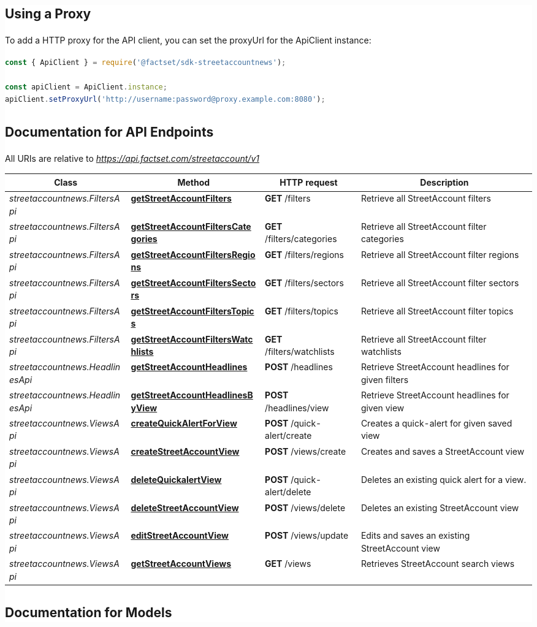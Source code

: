 
## Using a Proxy

To add a HTTP proxy for the API client, you can set the proxyUrl for the ApiClient instance:

```javascript
const { ApiClient } = require('@factset/sdk-streetaccountnews');

const apiClient = ApiClient.instance;
apiClient.setProxyUrl('http://username:password@proxy.example.com:8080');
```

## Documentation for API Endpoints

All URIs are relative to *https://api.factset.com/streetaccount/v1*

Class | Method | HTTP request | Description
------------ | ------------- | ------------- | -------------
*streetaccountnews.FiltersApi* | [**getStreetAccountFilters**](docs/FiltersApi.md#getStreetAccountFilters) | **GET** /filters | Retrieve all StreetAccount filters
*streetaccountnews.FiltersApi* | [**getStreetAccountFiltersCategories**](docs/FiltersApi.md#getStreetAccountFiltersCategories) | **GET** /filters/categories | Retrieve all StreetAccount filter categories
*streetaccountnews.FiltersApi* | [**getStreetAccountFiltersRegions**](docs/FiltersApi.md#getStreetAccountFiltersRegions) | **GET** /filters/regions | Retrieve all StreetAccount filter regions
*streetaccountnews.FiltersApi* | [**getStreetAccountFiltersSectors**](docs/FiltersApi.md#getStreetAccountFiltersSectors) | **GET** /filters/sectors | Retrieve all StreetAccount filter sectors
*streetaccountnews.FiltersApi* | [**getStreetAccountFiltersTopics**](docs/FiltersApi.md#getStreetAccountFiltersTopics) | **GET** /filters/topics | Retrieve all StreetAccount filter topics
*streetaccountnews.FiltersApi* | [**getStreetAccountFiltersWatchlists**](docs/FiltersApi.md#getStreetAccountFiltersWatchlists) | **GET** /filters/watchlists | Retrieve all StreetAccount filter watchlists
*streetaccountnews.HeadlinesApi* | [**getStreetAccountHeadlines**](docs/HeadlinesApi.md#getStreetAccountHeadlines) | **POST** /headlines | Retrieve StreetAccount headlines for given filters
*streetaccountnews.HeadlinesApi* | [**getStreetAccountHeadlinesByView**](docs/HeadlinesApi.md#getStreetAccountHeadlinesByView) | **POST** /headlines/view | Retrieve StreetAccount headlines for given view
*streetaccountnews.ViewsApi* | [**createQuickAlertForView**](docs/ViewsApi.md#createQuickAlertForView) | **POST** /quick-alert/create | Creates a quick-alert for given saved view
*streetaccountnews.ViewsApi* | [**createStreetAccountView**](docs/ViewsApi.md#createStreetAccountView) | **POST** /views/create | Creates and saves a StreetAccount view
*streetaccountnews.ViewsApi* | [**deleteQuickalertView**](docs/ViewsApi.md#deleteQuickalertView) | **POST** /quick-alert/delete | Deletes an existing quick alert for a view.
*streetaccountnews.ViewsApi* | [**deleteStreetAccountView**](docs/ViewsApi.md#deleteStreetAccountView) | **POST** /views/delete | Deletes an existing StreetAccount view
*streetaccountnews.ViewsApi* | [**editStreetAccountView**](docs/ViewsApi.md#editStreetAccountView) | **POST** /views/update | Edits and saves an existing StreetAccount view
*streetaccountnews.ViewsApi* | [**getStreetAccountViews**](docs/ViewsApi.md#getStreetAccountViews) | **GET** /views | Retrieves StreetAccount search views


## Documentation for Models
